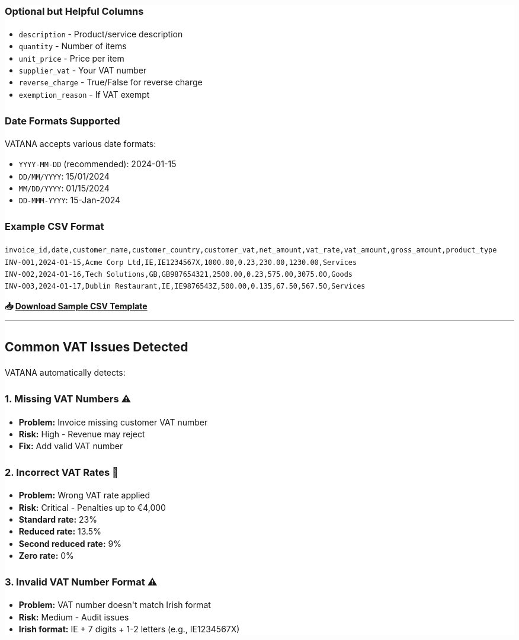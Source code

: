 ### Optional but Helpful Columns

- `description` - Product/service description
- `quantity` - Number of items
- `unit_price` - Price per item
- `supplier_vat` - Your VAT number
- `reverse_charge` - True/False for reverse charge
- `exemption_reason` - If VAT exempt

### Date Formats Supported

VATANA accepts various date formats:
- `YYYY-MM-DD` (recommended): 2024-01-15
- `DD/MM/YYYY`: 15/01/2024
- `MM/DD/YYYY`: 01/15/2024
- `DD-MMM-YYYY`: 15-Jan-2024

### Example CSV Format

```csv
invoice_id,date,customer_name,customer_country,customer_vat,net_amount,vat_rate,vat_amount,gross_amount,product_type
INV-001,2024-01-15,Acme Corp Ltd,IE,IE1234567X,1000.00,0.23,230.00,1230.00,Services
INV-002,2024-01-16,Tech Solutions,GB,GB987654321,2500.00,0.23,575.00,3075.00,Goods
INV-003,2024-01-17,Dublin Restaurant,IE,IE9876543Z,500.00,0.135,67.50,567.50,Services
```

**📥 [Download Sample CSV Template](../samples/sample-invoices.csv)**

---

## Common VAT Issues Detected

VATANA automatically detects:

### 1. Missing VAT Numbers ⚠️
- **Problem:** Invoice missing customer VAT number
- **Risk:** High - Revenue may reject
- **Fix:** Add valid VAT number

### 2. Incorrect VAT Rates 🔴
- **Problem:** Wrong VAT rate applied
- **Risk:** Critical - Penalties up to €4,000
- **Standard rate:** 23%
- **Reduced rate:** 13.5%
- **Second reduced rate:** 9%
- **Zero rate:** 0%

### 3. Invalid VAT Number Format ⚠️
- **Problem:** VAT number doesn't match Irish format
- **Risk:** Medium - Audit issues
- **Irish format:** IE + 7 digits + 1-2 letters (e.g., IE1234567X)

